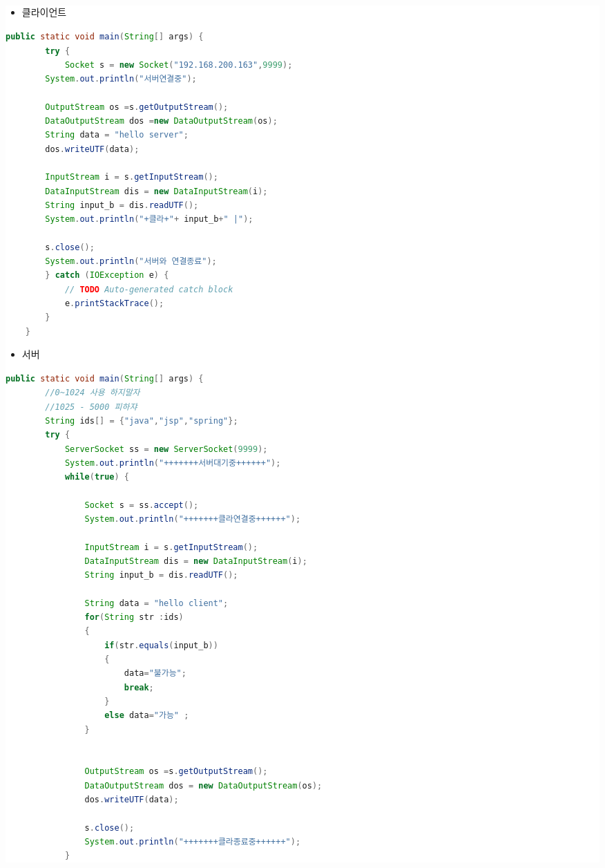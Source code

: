 * 클라이언트

```java
public static void main(String[] args) {
		try {
			Socket s = new Socket("192.168.200.163",9999);
		System.out.println("서버연결중");
		
		OutputStream os =s.getOutputStream();
		DataOutputStream dos =new DataOutputStream(os);
		String data = "hello server";
		dos.writeUTF(data);
	
		InputStream i = s.getInputStream();
		DataInputStream dis = new DataInputStream(i);
		String input_b = dis.readUTF();
		System.out.println("+클라+"+ input_b+" |");
		
		s.close();
		System.out.println("서버와 연결종료");
		} catch (IOException e) {
			// TODO Auto-generated catch block
			e.printStackTrace();
		}
	}
```

* 서버 

```java
public static void main(String[] args) {
		//0~1024 사용 하지말자
		//1025 - 5000 피하쟈
		String ids[] = {"java","jsp","spring"};
		try {
			ServerSocket ss = new ServerSocket(9999);
			System.out.println("+++++++서버대기중++++++");
			while(true) {
				
				Socket s = ss.accept();
				System.out.println("+++++++클라연결중++++++");

				InputStream i = s.getInputStream();
				DataInputStream dis = new DataInputStream(i);
				String input_b = dis.readUTF();
				
				String data = "hello client";
				for(String str :ids)
				{
					if(str.equals(input_b))
					{
						data="불가능";
						break;
					}
					else data="가능" ;
				}
				
				
				OutputStream os =s.getOutputStream();
				DataOutputStream dos = new DataOutputStream(os);
				dos.writeUTF(data);
				
				s.close();
				System.out.println("+++++++클라종료중++++++");
			}
```